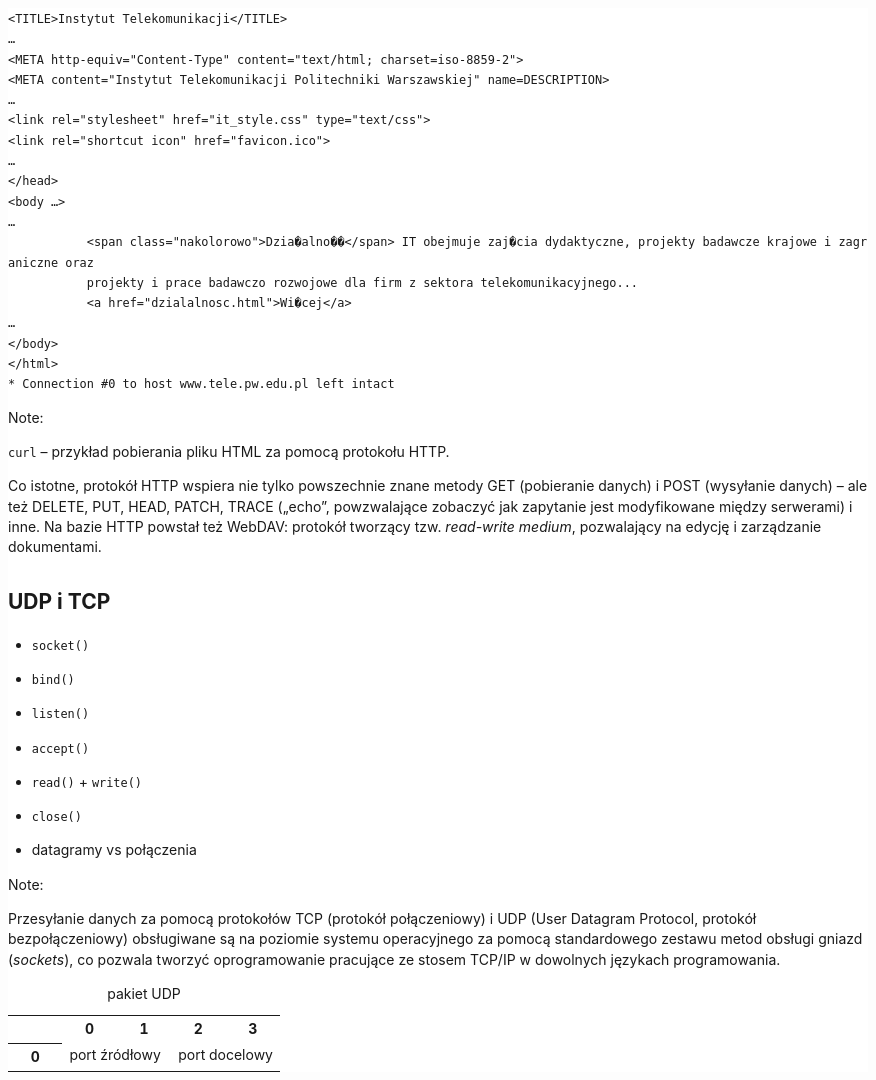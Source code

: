 ```
<TITLE>Instytut Telekomunikacji</TITLE>
…
<META http-equiv="Content-Type" content="text/html; charset=iso-8859-2">
<META content="Instytut Telekomunikacji Politechniki Warszawskiej" name=DESCRIPTION>
…
<link rel="stylesheet" href="it_style.css" type="text/css">
<link rel="shortcut icon" href="favicon.ico">
…
</head>
<body …>
…
  	  	   <span class="nakolorowo">Dzia�alno��</span> IT obejmuje zaj�cia dydaktyczne, projekty badawcze krajowe i zagraniczne oraz
	  	   projekty i prace badawczo rozwojowe dla firm z sektora telekomunikacyjnego...
	  	   <a href="dzialalnosc.html">Wi�cej</a>
…
</body>
</html>
* Connection #0 to host www.tele.pw.edu.pl left intact
```

Note:

`curl` – przykład pobierania pliku HTML za pomocą protokołu HTTP.

Co istotne, protokół HTTP wspiera nie tylko powszechnie znane
metody GET (pobieranie danych) i POST (wysyłanie danych) – ale
też DELETE, PUT, HEAD, PATCH, TRACE („echo”, powzwalające zobaczyć
jak zapytanie jest modyfikowane między serwerami) i inne. Na
bazie HTTP powstał też WebDAV: protokół tworzący tzw. _read-write
medium_, pozwalający na edycję i zarządzanie dokumentami.


## UDP i TCP

* `socket()`
* `bind()`
* `listen()`
* `accept()`
* `read()` + `write()`
* `close()`

* datagramy vs połączenia

Note:

Przesyłanie danych za pomocą protokołów TCP (protokół połączeniowy)
i UDP (User Datagram Protocol, protokół bezpołączeniowy) obsługiwane
są na poziomie systemu operacyjnego za pomocą standardowego zestawu
metod obsługi gniazd (_sockets_), co pozwala tworzyć oprogramowanie
pracujące ze stosem TCP/IP w dowolnych językach programowania.


<table>
  <caption>pakiet UDP</caption>
  <tr>
    <th style='border: none'></th>
    <th colspan='8' style='width: 20%'>0</th>
    <th colspan='8' style='width: 20%'>1</th>
    <th colspan='8' style='width: 20%'>2</th>
    <th colspan='8' style='width: 20%'>3</th>
  </tr>
  <tr>
    <th>0</th>
    <td colspan='16'>port źródłowy</td>
    <td colspan='16'>port docelowy</td>
  </tr>